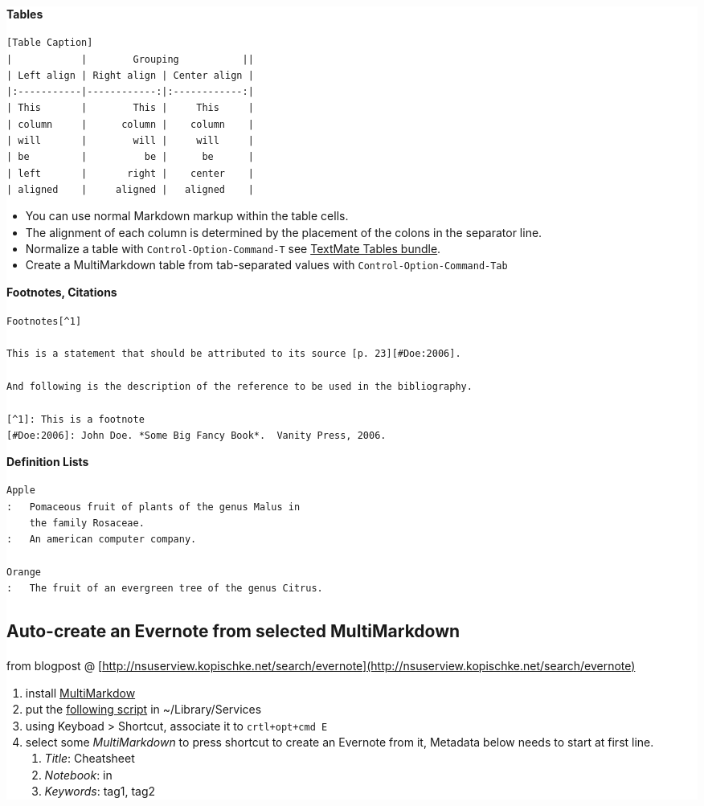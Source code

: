 **Tables**
    
	[Table Caption]
	|            |        Grouping           ||
	| Left align | Right align | Center align |
	|:-----------|------------:|:------------:|
	| This       |        This |     This     |
	| column     |      column |    column    |
	| will       |        will |     will     |
	| be         |          be |      be      |
	| left       |       right |    center    |
	| aligned    |     aligned |   aligned    |

* You can use normal Markdown markup within the table cells.  
* The alignment of each column is determined by the placement of the colons in the separator line. 
* Normalize a table with `Control-Option-Command-T` see [TextMate Tables bundle](http://www.leancrew.com/all-this/2008/08/tables-for-markdown-and-textmate/).		
* Create a MultiMarkdown table from tab-separated values with `Control-Option-Command-Tab`

**Footnotes, Citations**
    
	Footnotes[^1]    

	This is a statement that should be attributed to its source [p. 23][#Doe:2006].

	And following is the description of the reference to be used in the bibliography.

	[^1]: This is a footnote
	[#Doe:2006]: John Doe. *Some Big Fancy Book*.  Vanity Press, 2006.    

**Definition Lists**

	Apple
	:	Pomaceous fruit of plants of the genus Malus in 
		the family Rosaceae.
	:	An american computer company.
	
	Orange
	:	The fruit of an evergreen tree of the genus Citrus.
	
## Auto-create an Evernote from selected MultiMarkdown
from blogpost @ [http://nsuserview.kopischke.net/search/evernote](http://nsuserview.kopischke.net/search/evernote)

1. install [MultiMarkdow](https://github.com/fletcher/peg-multimarkdown/downloads) 
2. put the [following script](https://gist.github.com/1009149) in ~/Library/Services
3. using Keyboad > Shortcut, associate it to `crtl+opt+cmd E`
4. select some *MultiMarkdown* to press shortcut to create an Evernote from it, Metadata below needs to start at first line.
    1. *Title*: Cheatsheet
    2. *Notebook*: in
    3. *Keywords*: tag1, tag2
